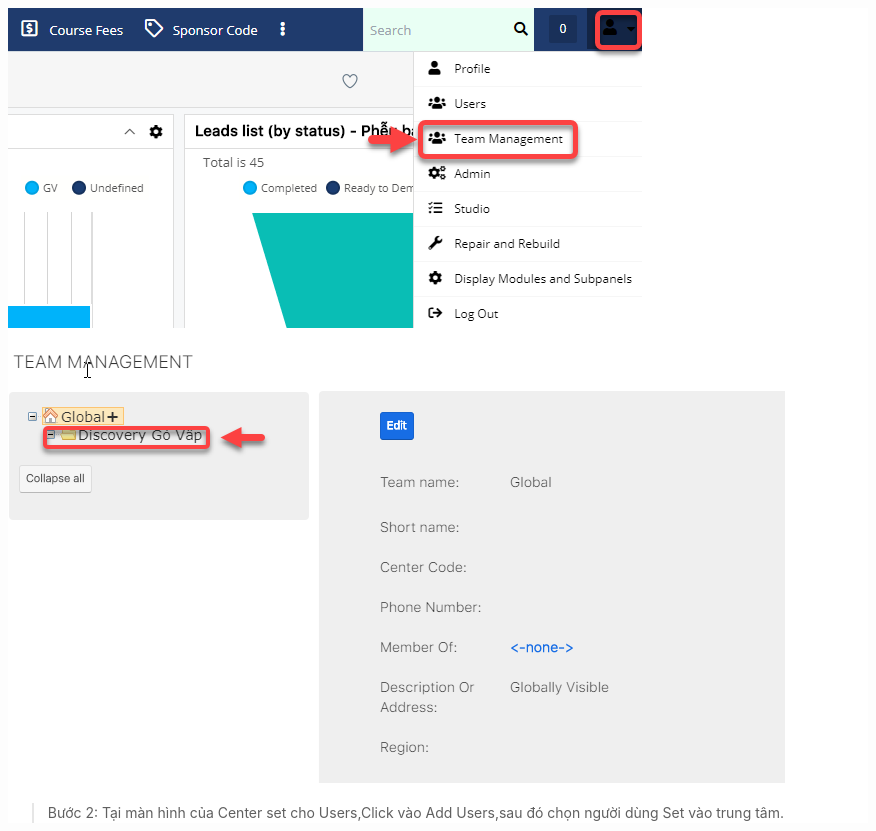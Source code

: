 ![](../.gitbook/assets/center1.png)

![](../.gitbook/assets/c12.png)

> Bước 2: Tại màn hình của Center set cho Users,Click vào Add Users,sau đó chọn người dùng Set vào trung tâm.

